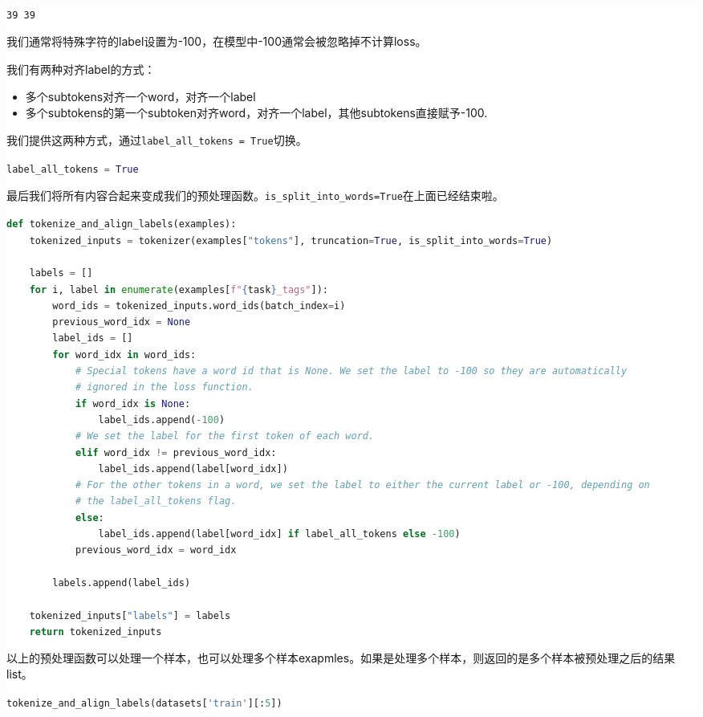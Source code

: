     39 39


我们通常将特殊字符的label设置为-100，在模型中-100通常会被忽略掉不计算loss。

我们有两种对齐label的方式：
- 多个subtokens对齐一个word，对齐一个label
- 多个subtokens的第一个subtoken对齐word，对齐一个label，其他subtokens直接赋予-100.

我们提供这两种方式，通过`label_all_tokens = True`切换。



```python
label_all_tokens = True
```


最后我们将所有内容合起来变成我们的预处理函数。`is_split_into_words=True`在上面已经结束啦。


```python
def tokenize_and_align_labels(examples):
    tokenized_inputs = tokenizer(examples["tokens"], truncation=True, is_split_into_words=True)

    labels = []
    for i, label in enumerate(examples[f"{task}_tags"]):
        word_ids = tokenized_inputs.word_ids(batch_index=i)
        previous_word_idx = None
        label_ids = []
        for word_idx in word_ids:
            # Special tokens have a word id that is None. We set the label to -100 so they are automatically
            # ignored in the loss function.
            if word_idx is None:
                label_ids.append(-100)
            # We set the label for the first token of each word.
            elif word_idx != previous_word_idx:
                label_ids.append(label[word_idx])
            # For the other tokens in a word, we set the label to either the current label or -100, depending on
            # the label_all_tokens flag.
            else:
                label_ids.append(label[word_idx] if label_all_tokens else -100)
            previous_word_idx = word_idx

        labels.append(label_ids)

    tokenized_inputs["labels"] = labels
    return tokenized_inputs
```

以上的预处理函数可以处理一个样本，也可以处理多个样本exapmles。如果是处理多个样本，则返回的是多个样本被预处理之后的结果list。


```python
tokenize_and_align_labels(datasets['train'][:5])
```
